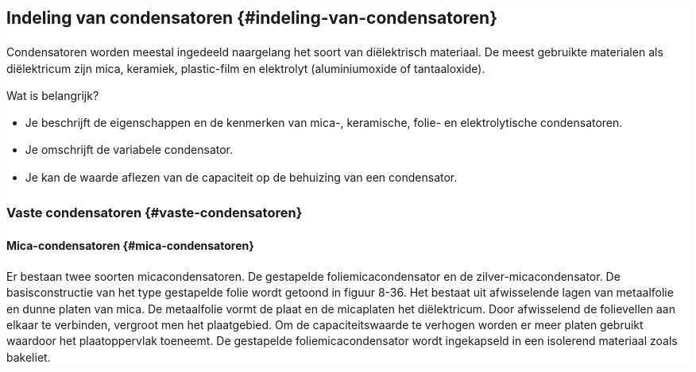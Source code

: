 ## Indeling van condensatoren {#indeling-van-condensatoren}

Condensatoren worden meestal ingedeeld naargelang het soort van diëlektrisch materiaal. De meest gebruikte materialen als diëlektricum zijn mica, keramiek, plastic-film en elektrolyt (aluminiumoxide of tantaaloxide).

Wat is belangrijk?

*   Je beschrijft de eigenschappen en de kenmerken van mica-, keramische, folie- en elektrolytische condensatoren.

*   Je omschrijft de variabele condensator.

*   Je kan de waarde aflezen van de capaciteit op de behuizing van een condensator.

### Vaste condensatoren {#vaste-condensatoren}

#### Mica-condensatoren {#mica-condensatoren}

Er bestaan twee soorten micacondensatoren. De gestapelde foliemicacondensator en de zilver-micacondensator. De basisconstructie van het type gestapelde folie wordt getoond in figuur 8-36\. Het bestaat uit afwisselende lagen van metaalfolie en dunne platen van mica. De metaalfolie vormt de plaat en de micaplaten het diëlektricum. Door afwisselend de folievellen aan elkaar te verbinden, vergroot men het plaatgebied. Om de capaciteitswaarde te verhogen worden er meer platen gebruikt waardoor het plaatoppervlak toeneemt. De gestapelde foliemicacondensator wordt ingekapseld in een isolerend materiaal zoals bakeliet.
